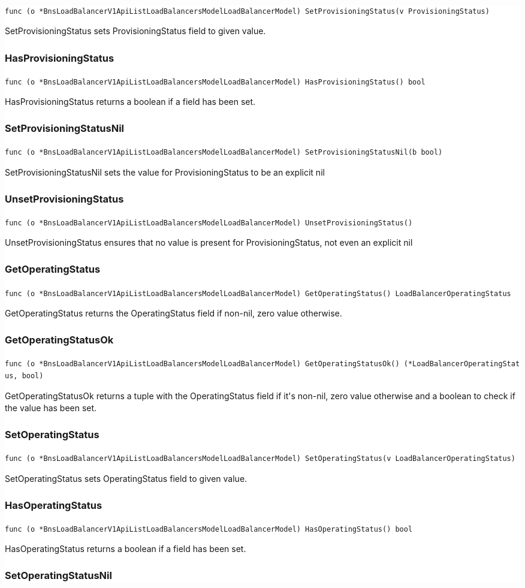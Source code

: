 `func (o *BnsLoadBalancerV1ApiListLoadBalancersModelLoadBalancerModel) SetProvisioningStatus(v ProvisioningStatus)`

SetProvisioningStatus sets ProvisioningStatus field to given value.

### HasProvisioningStatus

`func (o *BnsLoadBalancerV1ApiListLoadBalancersModelLoadBalancerModel) HasProvisioningStatus() bool`

HasProvisioningStatus returns a boolean if a field has been set.

### SetProvisioningStatusNil

`func (o *BnsLoadBalancerV1ApiListLoadBalancersModelLoadBalancerModel) SetProvisioningStatusNil(b bool)`

 SetProvisioningStatusNil sets the value for ProvisioningStatus to be an explicit nil

### UnsetProvisioningStatus
`func (o *BnsLoadBalancerV1ApiListLoadBalancersModelLoadBalancerModel) UnsetProvisioningStatus()`

UnsetProvisioningStatus ensures that no value is present for ProvisioningStatus, not even an explicit nil
### GetOperatingStatus

`func (o *BnsLoadBalancerV1ApiListLoadBalancersModelLoadBalancerModel) GetOperatingStatus() LoadBalancerOperatingStatus`

GetOperatingStatus returns the OperatingStatus field if non-nil, zero value otherwise.

### GetOperatingStatusOk

`func (o *BnsLoadBalancerV1ApiListLoadBalancersModelLoadBalancerModel) GetOperatingStatusOk() (*LoadBalancerOperatingStatus, bool)`

GetOperatingStatusOk returns a tuple with the OperatingStatus field if it's non-nil, zero value otherwise
and a boolean to check if the value has been set.

### SetOperatingStatus

`func (o *BnsLoadBalancerV1ApiListLoadBalancersModelLoadBalancerModel) SetOperatingStatus(v LoadBalancerOperatingStatus)`

SetOperatingStatus sets OperatingStatus field to given value.

### HasOperatingStatus

`func (o *BnsLoadBalancerV1ApiListLoadBalancersModelLoadBalancerModel) HasOperatingStatus() bool`

HasOperatingStatus returns a boolean if a field has been set.

### SetOperatingStatusNil
